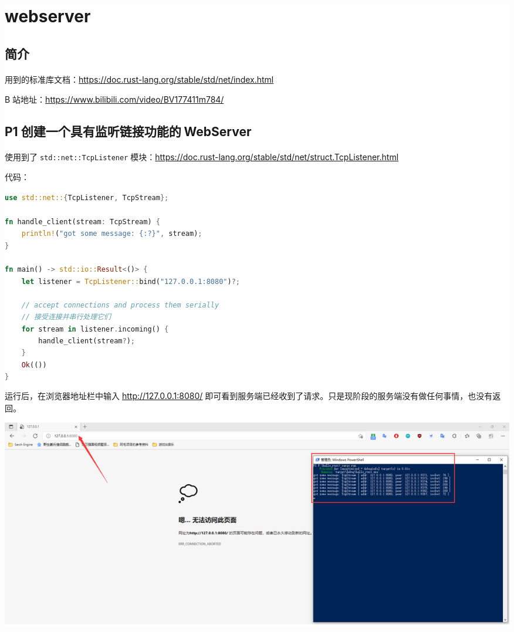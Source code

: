 # webserver



## 简介

用到的标准库文档：https://doc.rust-lang.org/stable/std/net/index.html

B 站地址：https://www.bilibili.com/video/BV177411m784/





## P1 创建一个具有监听链接功能的 WebServer

使用到了 `std::net::TcpListener` 模块：https://doc.rust-lang.org/stable/std/net/struct.TcpListener.html



代码：

```rust
use std::net::{TcpListener, TcpStream};

fn handle_client(stream: TcpStream) {
    println!("got some message: {:?}", stream);
}

fn main() -> std::io::Result<()> {
    let listener = TcpListener::bind("127.0.0.1:8080")?;

    // accept connections and process them serially
    // 接受连接并串行处理它们
    for stream in listener.incoming() {
        handle_client(stream?);
    }
    Ok(())
}
```



运行后，在浏览器地址栏中输入 http://127.0.0.1:8080/ 即可看到服务端已经收到了请求。只是现阶段的服务端没有做任何事情，也没有返回。

<img src="webserver.assets/image-20211224201311490.png" alt="image-20211224201311490" />
